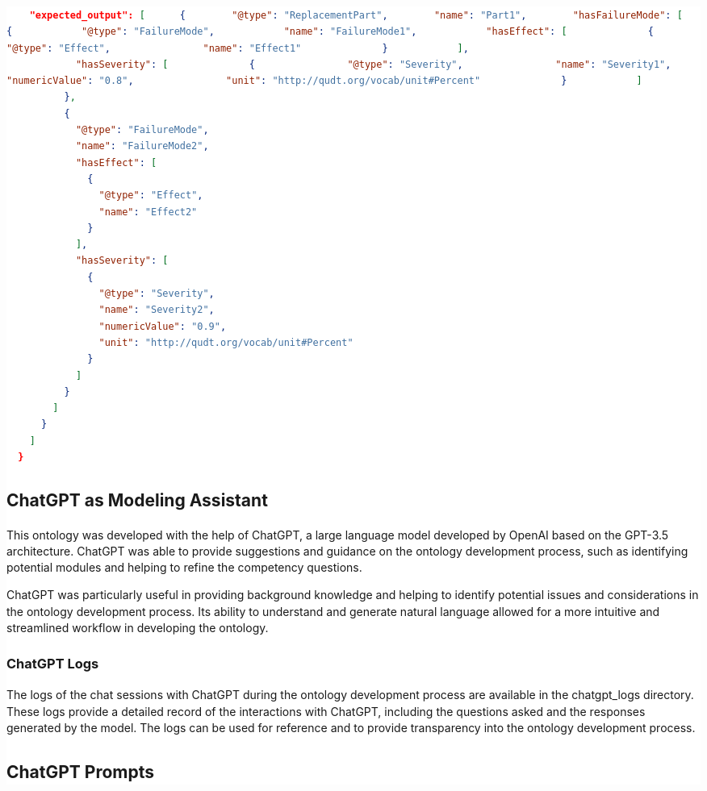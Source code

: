 ```json
    "expected_output": [      {        "@type": "ReplacementPart",        "name": "Part1",        "hasFailureMode": [          {            "@type": "FailureMode",            "name": "FailureMode1",            "hasEffect": [              {                "@type": "Effect",                "name": "Effect1"              }            ],
            "hasSeverity": [              {                "@type": "Severity",                "name": "Severity1",                "numericValue": "0.8",                "unit": "http://qudt.org/vocab/unit#Percent"              }            ]
          },
          {
            "@type": "FailureMode",
            "name": "FailureMode2",
            "hasEffect": [
              {
                "@type": "Effect",
                "name": "Effect2"
              }
            ],
            "hasSeverity": [
              {
                "@type": "Severity",
                "name": "Severity2",
                "numericValue": "0.9",
                "unit": "http://qudt.org/vocab/unit#Percent"
              }
            ]
          }
        ]
      }
    ]
  }
```


## ChatGPT as Modeling Assistant
This ontology was developed with the help of ChatGPT, a large language model developed by OpenAI based on the GPT-3.5 architecture. ChatGPT was able to provide suggestions and guidance on the ontology development process, such as identifying potential modules and helping to refine the competency questions.

ChatGPT was particularly useful in providing background knowledge and helping to identify potential issues and considerations in the ontology development process. Its ability to understand and generate natural language allowed for a more intuitive and streamlined workflow in developing the ontology.

### ChatGPT Logs
The logs of the chat sessions with ChatGPT during the ontology development process are available in the chatgpt_logs directory. These logs provide a detailed record of the interactions with ChatGPT, including the questions asked and the responses generated by the model. The logs can be used for reference and to provide transparency into the ontology development process.

## ChatGPT Prompts
